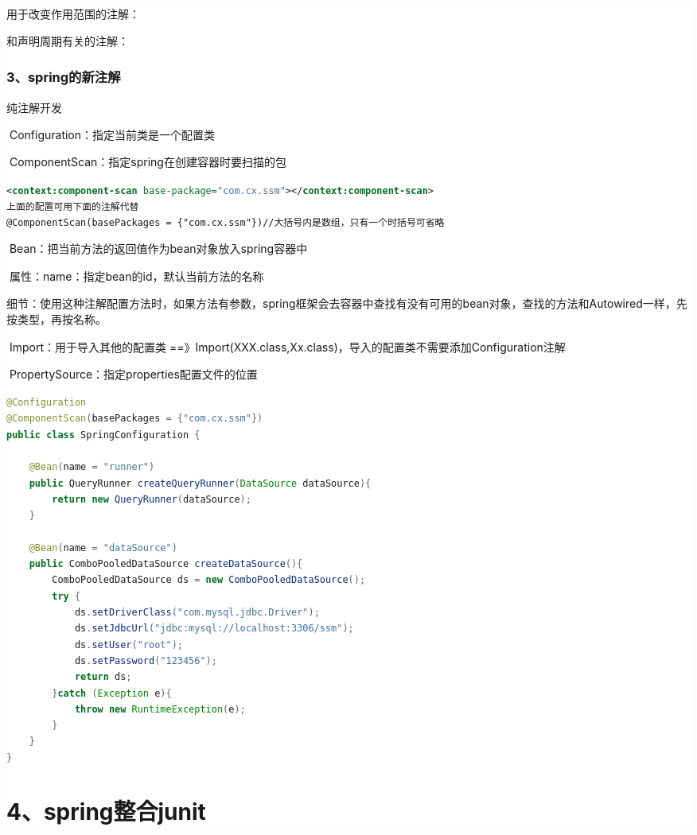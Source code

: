 

用于改变作用范围的注解：

和声明周期有关的注解：

### 3、spring的新注解

纯注解开发

​	Configuration：指定当前类是一个配置类

​	ComponentScan：指定spring在创建容器时要扫描的包

~~~xml
<context:component-scan base-package="com.cx.ssm"></context:component-scan>
上面的配置可用下面的注解代替
@ComponentScan(basePackages = {"com.cx.ssm"})//大括号内是数组，只有一个时括号可省略
~~~

​	Bean：把当前方法的返回值作为bean对象放入spring容器中

​			属性：name：指定bean的id，默认当前方法的名称

​			细节：使用这种注解配置方法时，如果方法有参数，spring框架会去容器中查找有没有可用的bean对象，查找的方法和Autowired一样，先按类型，再按名称。

​	Import：用于导入其他的配置类 ==》Import(XXX.class,Xx.class)，导入的配置类不需要添加Configuration注解

​	PropertySource：指定properties配置文件的位置

~~~java
@Configuration
@ComponentScan(basePackages = {"com.cx.ssm"})
public class SpringConfiguration {

    @Bean(name = "runner")
    public QueryRunner createQueryRunner(DataSource dataSource){
        return new QueryRunner(dataSource);
    }

    @Bean(name = "dataSource")
    public ComboPooledDataSource createDataSource(){
        ComboPooledDataSource ds = new ComboPooledDataSource();
        try {
            ds.setDriverClass("com.mysql.jdbc.Driver");
            ds.setJdbcUrl("jdbc:mysql://localhost:3306/ssm");
            ds.setUser("root");
            ds.setPassword("123456");
            return ds;
        }catch (Exception e){
            throw new RuntimeException(e);
        }
    }
}
~~~

# 4、spring整合junit
